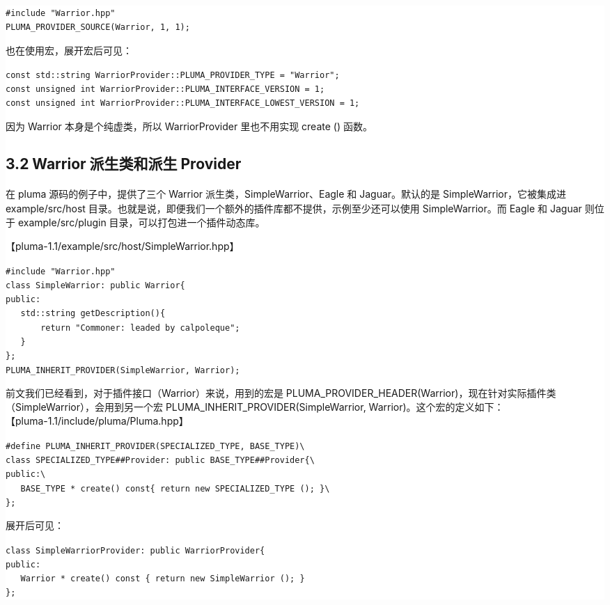 ```
#include "Warrior.hpp"
PLUMA_PROVIDER_SOURCE(Warrior, 1, 1);

```

也在使用宏，展开宏后可见：

```
const std::string WarriorProvider::PLUMA_PROVIDER_TYPE = "Warrior";
const unsigned int WarriorProvider::PLUMA_INTERFACE_VERSION = 1;
const unsigned int WarriorProvider::PLUMA_INTERFACE_LOWEST_VERSION = 1;

```

因为 Warrior 本身是个纯虚类，所以 WarriorProvider 里也不用实现 create () 函数。

**3.2 Warrior 派生类和派生 Provider**
-------------------------------

 在 pluma 源码的例子中，提供了三个 Warrior 派生类，SimpleWarrior、Eagle 和 Jaguar。默认的是 SimpleWarrior，它被集成进 example/src/host 目录。也就是说，即便我们一个额外的插件库都不提供，示例至少还可以使用 SimpleWarrior。而 Eagle 和 Jaguar 则位于 example/src/plugin 目录，可以打包进一个插件动态库。

【pluma-1.1/example/src/host/SimpleWarrior.hpp】

```
#include "Warrior.hpp"
class SimpleWarrior: public Warrior{
public:
   std::string getDescription(){
       return "Commoner: leaded by calpoleque";
   }
};
PLUMA_INHERIT_PROVIDER(SimpleWarrior, Warrior);

```

前文我们已经看到，对于插件接口（Warrior）来说，用到的宏是 PLUMA_PROVIDER_HEADER(Warrior)，现在针对实际插件类（SimpleWarrior），会用到另一个宏 PLUMA_INHERIT_PROVIDER(SimpleWarrior, Warrior)。这个宏的定义如下：  
【pluma-1.1/include/pluma/Pluma.hpp】

```
#define PLUMA_INHERIT_PROVIDER(SPECIALIZED_TYPE, BASE_TYPE)\
class SPECIALIZED_TYPE##Provider: public BASE_TYPE##Provider{\
public:\
   BASE_TYPE * create() const{ return new SPECIALIZED_TYPE (); }\
};

```

展开后可见：

```
class SimpleWarriorProvider: public WarriorProvider{
public:
   Warrior * create() const { return new SimpleWarrior (); }
};

```
